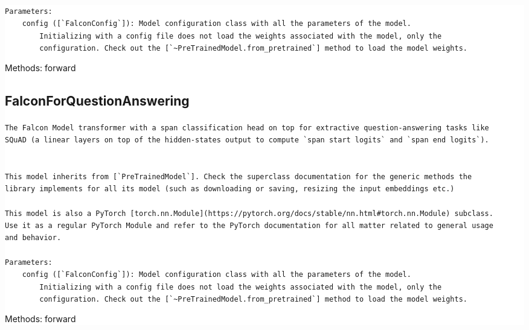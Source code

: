     Parameters:
        config ([`FalconConfig`]): Model configuration class with all the parameters of the model.
            Initializing with a config file does not load the weights associated with the model, only the
            configuration. Check out the [`~PreTrainedModel.from_pretrained`] method to load the model weights.


Methods: forward

## FalconForQuestionAnswering


    The Falcon Model transformer with a span classification head on top for extractive question-answering tasks like
    SQuAD (a linear layers on top of the hidden-states output to compute `span start logits` and `span end logits`).
    

    This model inherits from [`PreTrainedModel`]. Check the superclass documentation for the generic methods the
    library implements for all its model (such as downloading or saving, resizing the input embeddings etc.)

    This model is also a PyTorch [torch.nn.Module](https://pytorch.org/docs/stable/nn.html#torch.nn.Module) subclass.
    Use it as a regular PyTorch Module and refer to the PyTorch documentation for all matter related to general usage
    and behavior.

    Parameters:
        config ([`FalconConfig`]): Model configuration class with all the parameters of the model.
            Initializing with a config file does not load the weights associated with the model, only the
            configuration. Check out the [`~PreTrainedModel.from_pretrained`] method to load the model weights.


Methods: forward


